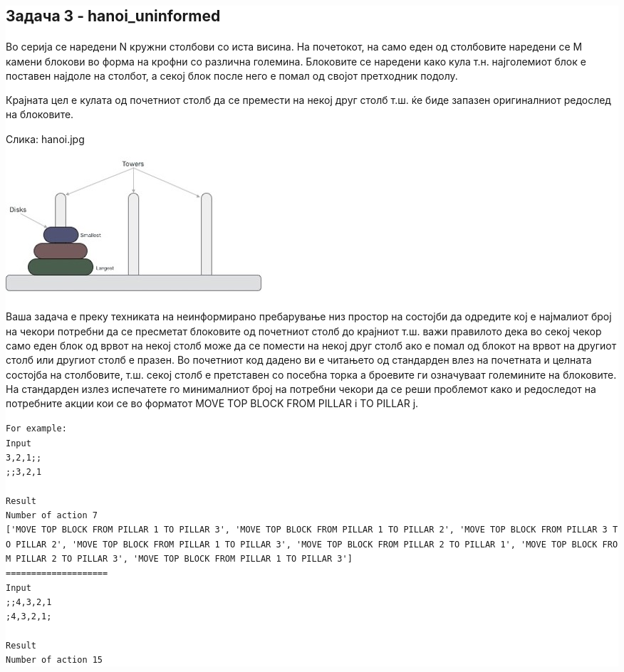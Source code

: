 ## Задача 3 - hanoi_uninformed

Во серија се наредени N кружни столбови со иста висина. На почетокот, на само еден од столбовите наредени се M камени
блокови во форма на крофни со различна големина. Блоковите се наредени како кула т.н. најголемиот блок е поставен
најдоле на столбот, а секој блок после него е помал од својот претходник подолу.

Крајната цел е кулата од почетниот столб да се премести на некој друг столб т.ш. ќе биде запазен оригиналниот редослед
на блоковите.

Слика: hanoi.jpg

![](../images/hanoi.jpg)

Ваша задача е преку техниката на неинформирано пребарување низ простор на состојби да одредите кој е најмалиот број на
чекори потребни да се пресметат блоковите од почетниот столб до крајниот т.ш. важи правилото дека во секој чекор само
еден блок од врвот на некој столб може да се помести на некој друг столб ако е помал од блокот на врвот на другиот столб
или другиот столб е празен. Во почетниот код дадено ви е читањето од стандарден влез на почетната и целната состојба на
столбовите, т.ш. секој столб е претставен со посебна торка а броевите ги означуваат големините на блоковите. На
стандарден излез испечатете го минималниот број на потребни чекори да се реши проблемот како и редоследот на потребните
акции кои се во форматот MOVE TOP BLOCK FROM PILLAR i TO PILLAR j.

````
For example:
Input
3,2,1;;
;;3,2,1

Result
Number of action 7
['MOVE TOP BLOCK FROM PILLAR 1 TO PILLAR 3', 'MOVE TOP BLOCK FROM PILLAR 1 TO PILLAR 2', 'MOVE TOP BLOCK FROM PILLAR 3 TO PILLAR 2', 'MOVE TOP BLOCK FROM PILLAR 1 TO PILLAR 3', 'MOVE TOP BLOCK FROM PILLAR 2 TO PILLAR 1', 'MOVE TOP BLOCK FROM PILLAR 2 TO PILLAR 3', 'MOVE TOP BLOCK FROM PILLAR 1 TO PILLAR 3']
====================
Input
;;4,3,2,1
;4,3,2,1;

Result
Number of action 15
````